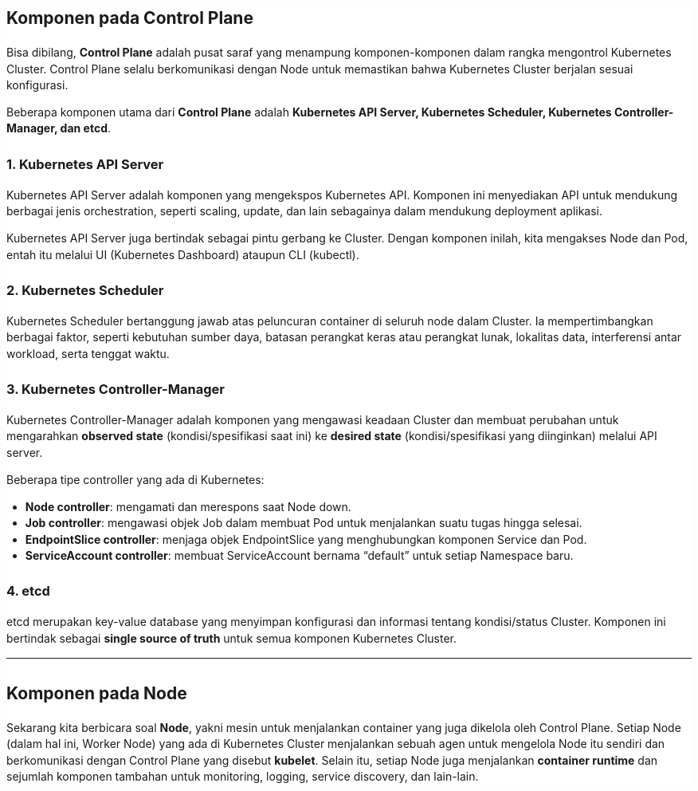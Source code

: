 
## Komponen pada Control Plane

Bisa dibilang, **Control Plane** adalah pusat saraf yang menampung komponen-komponen dalam rangka mengontrol Kubernetes Cluster. Control Plane selalu berkomunikasi dengan Node untuk memastikan bahwa Kubernetes Cluster berjalan sesuai konfigurasi.

Beberapa komponen utama dari **Control Plane** adalah **Kubernetes API Server, Kubernetes Scheduler, Kubernetes Controller-Manager, dan etcd**.

### 1. Kubernetes API Server
Kubernetes API Server adalah komponen yang mengekspos Kubernetes API. Komponen ini menyediakan API untuk mendukung berbagai jenis orchestration, seperti scaling, update, dan lain sebagainya dalam mendukung deployment aplikasi.

Kubernetes API Server juga bertindak sebagai pintu gerbang ke Cluster. Dengan komponen inilah, kita mengakses Node dan Pod, entah itu melalui UI (Kubernetes Dashboard) ataupun CLI (kubectl).

### 2. Kubernetes Scheduler
Kubernetes Scheduler bertanggung jawab atas peluncuran container di seluruh node dalam Cluster. Ia mempertimbangkan berbagai faktor, seperti kebutuhan sumber daya, batasan perangkat keras atau perangkat lunak, lokalitas data, interferensi antar workload, serta tenggat waktu.

### 3. Kubernetes Controller-Manager
Kubernetes Controller-Manager adalah komponen yang mengawasi keadaan Cluster dan membuat perubahan untuk mengarahkan **observed state** (kondisi/spesifikasi saat ini) ke **desired state** (kondisi/spesifikasi yang diinginkan) melalui API server.

Beberapa tipe controller yang ada di Kubernetes:
- **Node controller**: mengamati dan merespons saat Node down.
- **Job controller**: mengawasi objek Job dalam membuat Pod untuk menjalankan suatu tugas hingga selesai.
- **EndpointSlice controller**: menjaga objek EndpointSlice yang menghubungkan komponen Service dan Pod.
- **ServiceAccount controller**: membuat ServiceAccount bernama “default” untuk setiap Namespace baru.

### 4. etcd
etcd merupakan key-value database yang menyimpan konfigurasi dan informasi tentang kondisi/status Cluster. Komponen ini bertindak sebagai **single source of truth** untuk semua komponen Kubernetes Cluster.

---

## Komponen pada Node

Sekarang kita berbicara soal **Node**, yakni mesin untuk menjalankan container yang juga dikelola oleh Control Plane. Setiap Node (dalam hal ini, Worker Node) yang ada di Kubernetes Cluster menjalankan sebuah agen untuk mengelola Node itu sendiri dan berkomunikasi dengan Control Plane yang disebut **kubelet**. Selain itu, setiap Node juga menjalankan **container runtime** dan sejumlah komponen tambahan untuk monitoring, logging, service discovery, dan lain-lain.
